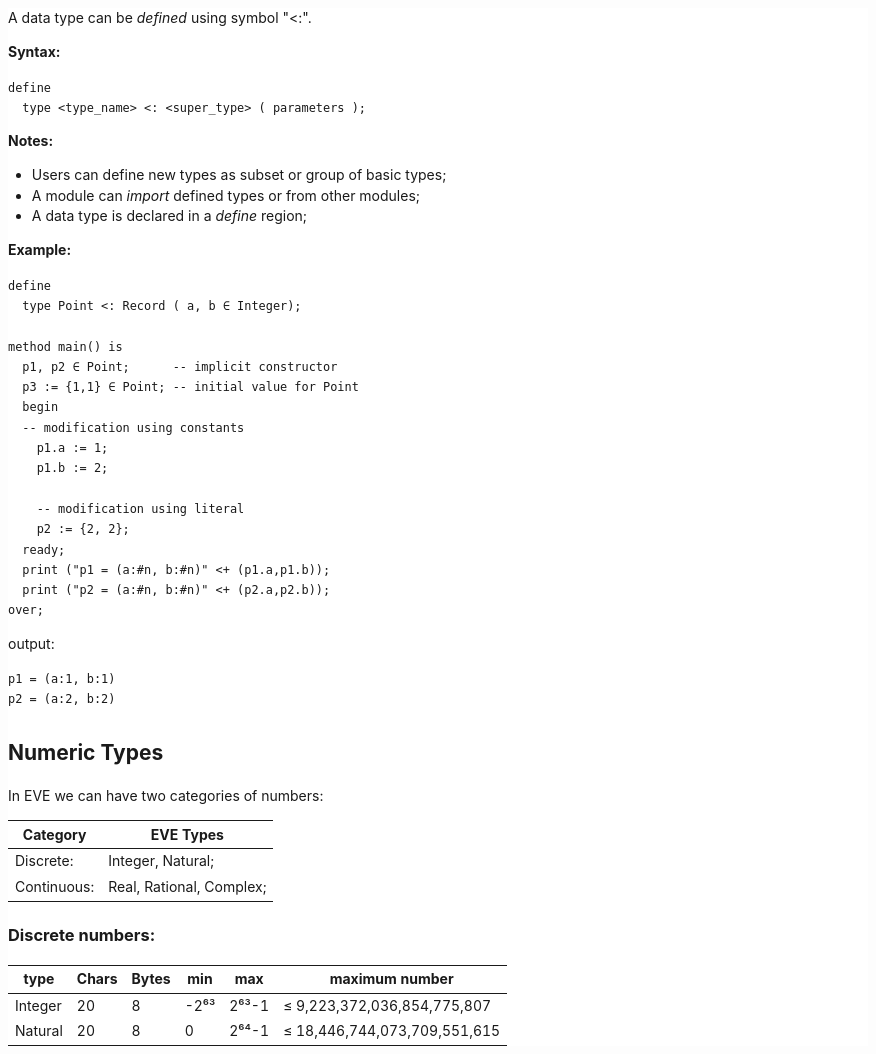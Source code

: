 A data type can be _defined_ using symbol "<:".

**Syntax:**
```
define
  type <type_name> <: <super_type> ( parameters );
```
**Notes:**

* Users can define new types as subset or group of basic types;
* A module can _import_ defined types or from other modules;
* A data type is declared in a _define_ region;

**Example:**
```
define
  type Point <: Record ( a, b ∈ Integer);

method main() is
  p1, p2 ∈ Point;      -- implicit constructor
  p3 := {1,1} ∈ Point; -- initial value for Point
  begin
  -- modification using constants
    p1.a := 1;
    p1.b := 2;  
    
    -- modification using literal
    p2 := {2, 2};
  ready; 
  print ("p1 = (a:#n, b:#n)" <+ (p1.a,p1.b));
  print ("p2 = (a:#n, b:#n)" <+ (p2.a,p2.b));  
over;
```
output:
```
p1 = (a:1, b:1)      
p2 = (a:2, b:2)
```

## Numeric Types

In EVE we can have two categories of numbers:

 Category     | EVE Types
--------------|-------------------------
 Discrete:    | Integer, Natural;
 Continuous:  | Real, Rational, Complex;

### Discrete numbers:

|type    |Chars  |Bytes|min |max   |maximum number	
|--------|-------|-----|----|------|-------------------------
|Integer |20     |8    |-2⁶³|2⁶³-1 |≤ 9,223,372,036,854,775,807
|Natural |20     |8    |0   |2⁶⁴-1 |≤ 18,446,744,073,709,551,615
 